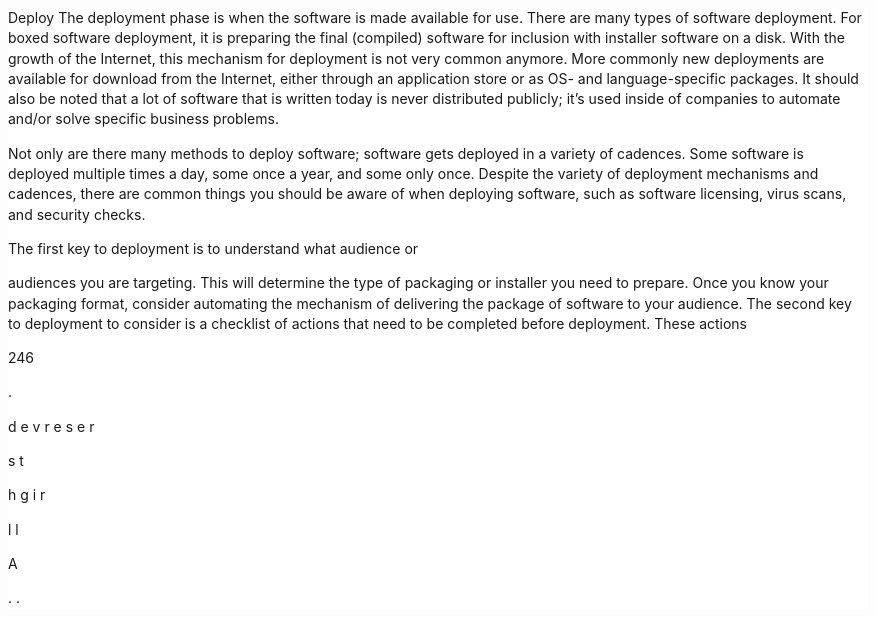  Deploy
The deployment phase is when the software is made available for use. 
There are many types of software deployment. For boxed software 
deployment, it is preparing the final (compiled) software for inclusion 
with installer software on a disk. With the growth of the Internet, 
this mechanism for deployment is not very common anymore. More 
commonly new deployments are available for download from the Internet, 
either through an application store or as OS- and language-specific 
packages. It should also be noted that a lot of software that is written today 
is never distributed publicly; it’s used inside of companies to automate 
and/or solve specific business problems.

Not only are there many methods to deploy software; software gets 
deployed in a variety of cadences. Some software is deployed multiple 
times a day, some once a year, and some only once. Despite the variety 
of deployment mechanisms and cadences, there are common things you 
should be aware of when deploying software, such as software licensing, 
virus scans, and security checks.

The first key to deployment is to understand what audience or 

audiences you are targeting. This will determine the type of packaging 
or installer you need to prepare. Once you know your packaging format, 
consider automating the mechanism of delivering the package of software 
to your audience. The second key to deployment to consider is a checklist 
of actions that need to be completed before deployment. These actions 

246

.

d
e
v
r
e
s
e
r
 
s
t

h
g
i
r
 
l
l

A

 
.
.
